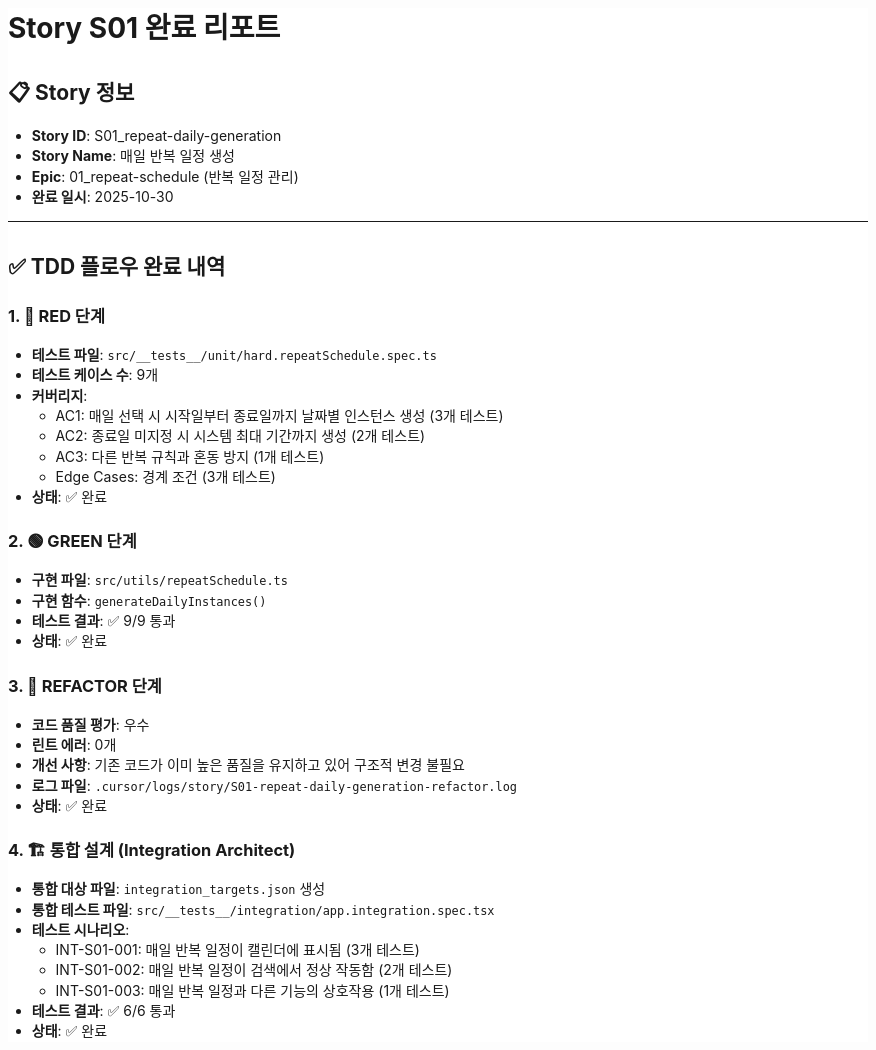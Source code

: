 # Story S01 완료 리포트

## 📋 Story 정보

- **Story ID**: S01_repeat-daily-generation
- **Story Name**: 매일 반복 일정 생성
- **Epic**: 01_repeat-schedule (반복 일정 관리)
- **완료 일시**: 2025-10-30

---

## ✅ TDD 플로우 완료 내역

### 1. 🔴 RED 단계

- **테스트 파일**: `src/__tests__/unit/hard.repeatSchedule.spec.ts`
- **테스트 케이스 수**: 9개
- **커버리지**:
  - AC1: 매일 선택 시 시작일부터 종료일까지 날짜별 인스턴스 생성 (3개 테스트)
  - AC2: 종료일 미지정 시 시스템 최대 기간까지 생성 (2개 테스트)
  - AC3: 다른 반복 규칙과 혼동 방지 (1개 테스트)
  - Edge Cases: 경계 조건 (3개 테스트)
- **상태**: ✅ 완료

### 2. 🟢 GREEN 단계

- **구현 파일**: `src/utils/repeatSchedule.ts`
- **구현 함수**: `generateDailyInstances()`
- **테스트 결과**: ✅ 9/9 통과
- **상태**: ✅ 완료

### 3. 🔧 REFACTOR 단계

- **코드 품질 평가**: 우수
- **린트 에러**: 0개
- **개선 사항**: 기존 코드가 이미 높은 품질을 유지하고 있어 구조적 변경 불필요
- **로그 파일**: `.cursor/logs/story/S01-repeat-daily-generation-refactor.log`
- **상태**: ✅ 완료

### 4. 🏗️ 통합 설계 (Integration Architect)

- **통합 대상 파일**: `integration_targets.json` 생성
- **통합 테스트 파일**: `src/__tests__/integration/app.integration.spec.tsx`
- **테스트 시나리오**:
  - INT-S01-001: 매일 반복 일정이 캘린더에 표시됨 (3개 테스트)
  - INT-S01-002: 매일 반복 일정이 검색에서 정상 작동함 (2개 테스트)
  - INT-S01-003: 매일 반복 일정과 다른 기능의 상호작용 (1개 테스트)
- **테스트 결과**: ✅ 6/6 통과
- **상태**: ✅ 완료
